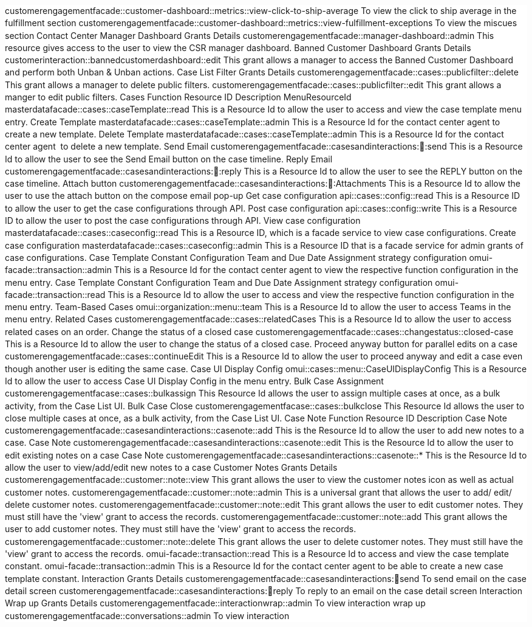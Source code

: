customerengagementfacade::customer-dashboard::metrics::view-click-to-ship-average To view the click to ship average in the fulfillment section customerengagementfacade::customer-dashboard::metrics::view-fulfillment-exceptions To view the miscues section Contact Center Manager Dashboard Grants Details customerengagementfacade::manager-dashboard::admin This resource gives access to the user to view the CSR manager dashboard. Banned Customer Dashboard Grants Details customerinteraction::bannedcustomerdashboard::edit This grant allows a manager to access the Banned Customer Dashboard and perform both Unban & Unban actions. Case List Filter Grants Details customerengagementfacade::cases::publicfilter::delete This grant allows a manager to delete public filters. customerengagementfacade::cases::publicfilter::edit This grant allows a manger to edit public filters. Cases Function Resource ID Description MenuResourceId masterdatafacade::cases::caseTemplate::read This is a Resource Id to allow the user to access and view the case template menu entry. Create Template masterdatafacade::cases::caseTemplate::admin This is a Resource Id for the contact center agent to create a new template. Delete Template masterdatafacade::cases::caseTemplate::admin This is a Resource Id for the contact center agent  to delete a new template. Send Email customerengagementfacade::casesandinteractions::email::send This is a Resource Id to allow the user to see the Send Email button on the case timeline. Reply Email customerengagementfacade::casesandinteractions::email::reply This is a Resource Id to allow the user to see the REPLY button on the case timeline. Attach button customerengagementfacade::casesandinteractions::email::Attachments This is a Resource Id to allow the user to use the attach button on the compose email pop-up Get case configuration api::cases::config::read This is a Resource ID to allow the user to get the case configurations through API. Post case configuration api::cases::config::write This is a Resource ID to allow the user to post the case configurations through API. View case configuration masterdatafacade::cases::caseconfig::read This is a Resource ID, which is a facade service to view case configurations. Create case configuration masterdatafacade::cases::caseconfig::admin This is a Resource ID that is a facade service for admin grants of case configurations. Case Template Constant Configuration Team and Due Date Assignment strategy configuration omui-facade::transaction::admin This is a Resource Id for the contact center agent to view the respective function configuration in the menu entry. Case Template Constant Configuration Team and Due Date Assignment strategy configuration omui-facade::transaction::read This is a Resource Id to allow the user to access and view the respective function configuration in the menu entry. Team-Based Cases omui::organization::menu::team This is a Resource Id to allow the user to access Teams in the menu entry. Related Cases customerengagementfacade::cases::relatedCases This is a Resource Id to allow the user to access related cases on an order. Change the status of a closed case customerengagementfacade::cases::changestatus::closed-case This is a Resource Id to allow the user to change the status of a closed case. Proceed anyway button for parallel edits on a case customerengagementfacade::cases::continueEdit This is a Resource Id to allow the user to proceed anyway and edit a case even though another user is editing the same case. Case UI Display Config omui::cases::menu::CaseUIDisplayConfig This is a Resource Id to allow the user to access Case UI Display Config in the menu entry. Bulk Case Assignment customerengagementfacase::cases::bulkassign This Resource Id allows the user to assign multiple cases at once, as a bulk activity, from the Case List UI. Bulk Case Close customerengagementfacase::cases::bulkclose This Resource Id allows the user to close multiple cases at once, as a bulk activity, from the Case List UI. Case Note Function Resource ID Description Case Note customerengagementfacade::casesandinteractions::casenote::add This is the Resource Id to allow the user to add new notes to a case. Case Note customerengagementfacade::casesandinteractions::casenote::edit This is the Resource Id to allow the user to edit existing notes on a case Case Note customerengagementfacade::casesandinteractions::casenote::* This is the Resource Id to allow the user to view/add/edit new notes to a case Customer Notes Grants Details customerengagementfacade::customer::note::view This grant allows the user to view the customer notes icon as well as actual customer notes. customerengagementfacade::customer::note::admin This is a universal grant that allows the user to add/ edit/ delete customer notes. customerengagementfacade::customer::note::edit This grant allows the user to edit customer notes. They must still have the 'view' grant to access the records. customerengagementfacade::customer::note::add This grant allows the user to add customer notes. They must still have the 'view' grant to access the records. customerengagementfacade::customer::note::delete This grant allows the user to delete customer notes. They must still have the 'view' grant to access the records. omui-facade::transaction::read This is a Resource Id to access and view the case template constant. omui-facade::transaction::admin This is a Resource Id for the contact center agent to be able to create a new case template constant. Interaction Grants Details customerengagementfacade::casesandinteractions::email:send To send email on the case detail screen customerengagementfacade::casesandinteractions::email:reply To reply to an email on the case detail screen Interaction Wrap up Grants Details customerengagementfacade::interactionwrap::admin To view interaction wrap up customerengagementfacade::conversations::admin To view interaction